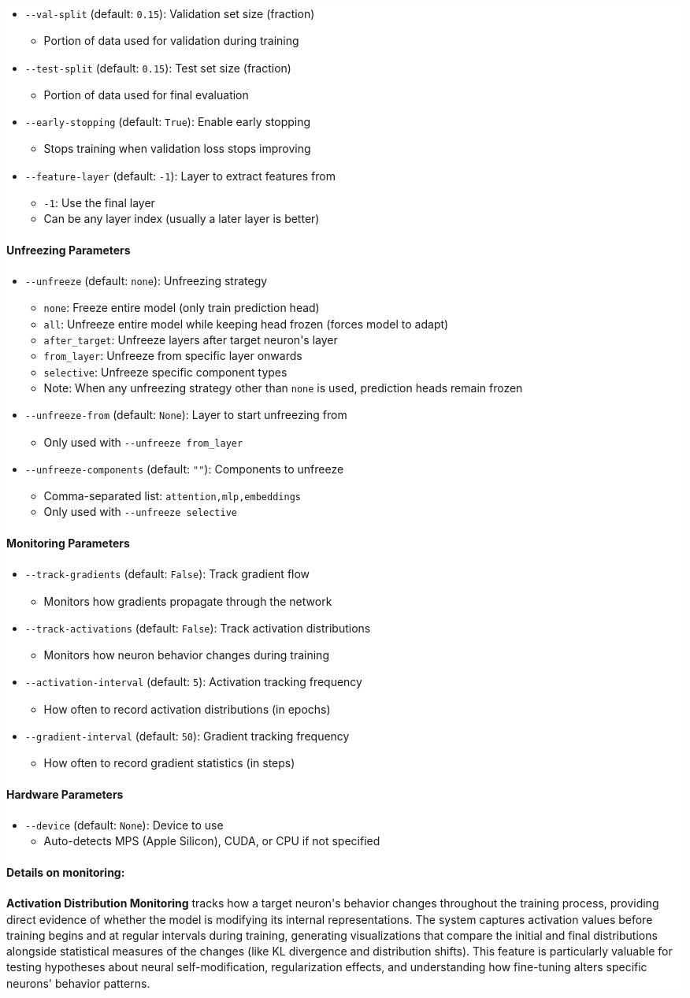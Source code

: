 - `--val-split` (default: `0.15`): Validation set size (fraction)
  - Portion of data used for validation during training
  
- `--test-split` (default: `0.15`): Test set size (fraction)
  - Portion of data used for final evaluation
  
- `--early-stopping` (default: `True`): Enable early stopping
  - Stops training when validation loss stops improving
  
- `--feature-layer` (default: `-1`): Layer to extract features from
  - `-1`: Use the final layer
  - Can be any layer index (usually a later layer is better)

#### Unfreezing Parameters
- `--unfreeze` (default: `none`): Unfreezing strategy
  - `none`: Freeze entire model (only train prediction head)
  - `all`: Unfreeze entire model while keeping head frozen (forces model to adapt)
  - `after_target`: Unfreeze layers after target neuron's layer
  - `from_layer`: Unfreeze from specific layer onwards
  - `selective`: Unfreeze specific component types
  - Note: When any unfreezing strategy other than `none` is used, prediction heads remain frozen
  
- `--unfreeze-from` (default: `None`): Layer to start unfreezing from
  - Only used with `--unfreeze from_layer`
  
- `--unfreeze-components` (default: `""`): Components to unfreeze
  - Comma-separated list: `attention,mlp,embeddings`
  - Only used with `--unfreeze selective`

#### Monitoring Parameters
- `--track-gradients` (default: `False`): Track gradient flow
  - Monitors how gradients propagate through the network
  
- `--track-activations` (default: `False`): Track activation distributions
  - Monitors how neuron behavior changes during training
  
- `--activation-interval` (default: `5`): Activation tracking frequency
  - How often to record activation distributions (in epochs)
  
- `--gradient-interval` (default: `50`): Gradient tracking frequency
  - How often to record gradient statistics (in steps)

#### Hardware Parameters
- `--device` (default: `None`): Device to use
  - Auto-detects MPS (Apple Silicon), CUDA, or CPU if not specified

#### Details on monitoring:

**Activation Distribution Monitoring** tracks how a target neuron's behavior changes throughout the training process, providing direct evidence of whether the model is modifying its internal representations. The system captures activation values before training begins and at regular intervals during training, generating visualizations that compare the initial and final distributions alongside statistical measures of the changes (like KL divergence and distribution shifts). This feature is particularly valuable for testing hypotheses about neural self-modification, regularization effects, and understanding how fine-tuning alters specific neurons' behavior patterns.
